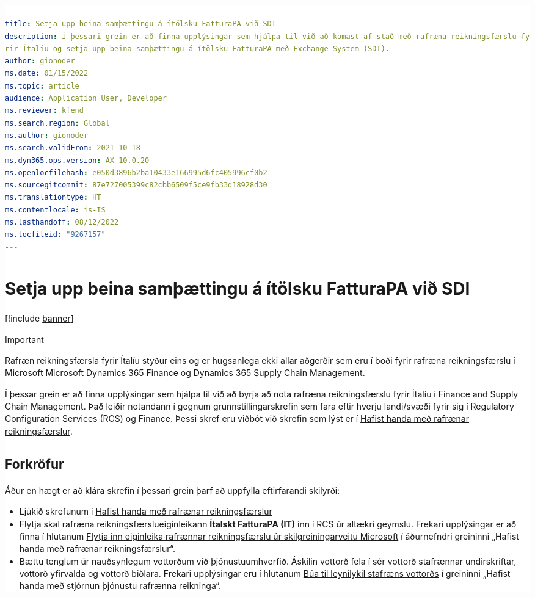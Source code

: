 ```yaml
---
title: Setja upp beina samþættingu á ítölsku FatturaPA við SDI
description: Í þessari grein er að finna upplýsingar sem hjálpa til við að komast af stað með rafræna reikningsfærslu fyrir Ítalíu og setja upp beina samþættingu á ítölsku FatturaPA með Exchange System (SDI).
author: gionoder
ms.date: 01/15/2022
ms.topic: article
audience: Application User, Developer
ms.reviewer: kfend
ms.search.region: Global
ms.author: gionoder
ms.search.validFrom: 2021-10-18
ms.dyn365.ops.version: AX 10.0.20
ms.openlocfilehash: e050d3896b2ba10433e166995d6fc405996cf0b2
ms.sourcegitcommit: 87e727005399c82cbb6509f5ce9fb33d18928d30
ms.translationtype: HT
ms.contentlocale: is-IS
ms.lasthandoff: 08/12/2022
ms.locfileid: "9267157"
---
```

# <a name="set-up-direct-integration-of-italian-fatturapa-with-sdi"></a>Setja upp beina samþættingu á ítölsku FatturaPA við SDI

[!include [banner](../includes/banner.md)]

> [!IMPORTANT]
> Rafræn reikningsfærsla fyrir Ítalíu styður eins og er hugsanlega ekki allar aðgerðir sem eru í boði fyrir rafræna reikningsfærslu í Microsoft Microsoft Dynamics 365 Finance og Dynamics 365 Supply Chain Management.

Í þessar grein er að finna upplýsingar sem hjálpa til við að byrja að nota rafræna reikningsfærslu fyrir Ítalíu í Finance and Supply Chain Management. Það leiðir notandann í gegnum grunnstillingarskrefin sem fara eftir hverju landi/svæði fyrir sig í Regulatory Configuration Services (RCS) og Finance. Þessi skref eru viðbót við skrefin sem lýst er í [Hafist handa með rafrænar reikningsfærslur](e-invoicing-get-started.md).

## <a name="prerequisites"></a>Forkröfur

Áður en hægt er að klára skrefin í þessari grein þarf að uppfylla eftirfarandi skilyrði:

- Ljúkið skrefunum í [Hafist handa með rafrænar reikningsfærslur](e-invoicing-get-started.md)
- Flytja skal rafræna reikningsfærslueiginleikann **Ítalskt FatturaPA (IT)** inn í RCS úr altækri geymslu. Frekari upplýsingar er að finna í hlutanum [Flytja inn eiginleika rafrænnar reikningsfærslu úr skilgreiningarveitu Microsoft](e-invoicing-get-started.md#import-an-electronic-invoicing-feature-from-the-microsoft-configuration-provider) í áðurnefndri greininni „Hafist handa með rafrænar reikningsfærslur“.
- Bættu tenglum úr nauðsynlegum vottorðum við þjónustuumhverfið. Áskilin vottorð fela í sér vottorð stafrænnar undirskriftar, vottorð yfirvalda og vottorð biðlara. Frekari upplýsingar eru í hlutanum [Búa til leynilykil stafræns vottorðs](e-invoicing-get-started-service-administration.md#create-a-digital-certificate-secret) í greininni „Hafist handa með stjórnun þjónustu rafrænna reikninga“.
